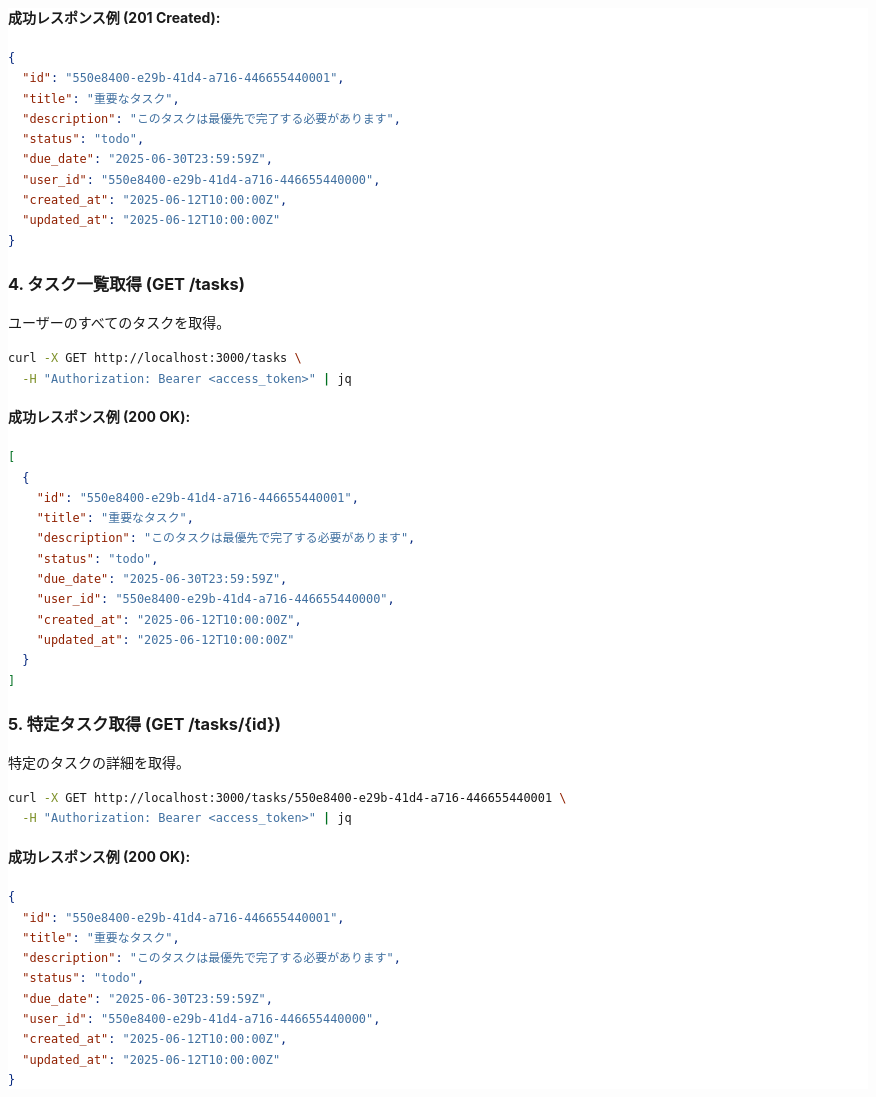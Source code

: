 #### 成功レスポンス例 (201 Created):
```json
{
  "id": "550e8400-e29b-41d4-a716-446655440001",
  "title": "重要なタスク",
  "description": "このタスクは最優先で完了する必要があります",
  "status": "todo",
  "due_date": "2025-06-30T23:59:59Z",
  "user_id": "550e8400-e29b-41d4-a716-446655440000",
  "created_at": "2025-06-12T10:00:00Z",
  "updated_at": "2025-06-12T10:00:00Z"
}
```

### 4. タスク一覧取得 (GET /tasks)

ユーザーのすべてのタスクを取得。

```bash
curl -X GET http://localhost:3000/tasks \
  -H "Authorization: Bearer <access_token>" | jq
```

#### 成功レスポンス例 (200 OK):
```json
[
  {
    "id": "550e8400-e29b-41d4-a716-446655440001",
    "title": "重要なタスク",
    "description": "このタスクは最優先で完了する必要があります",
    "status": "todo",
    "due_date": "2025-06-30T23:59:59Z",
    "user_id": "550e8400-e29b-41d4-a716-446655440000",
    "created_at": "2025-06-12T10:00:00Z",
    "updated_at": "2025-06-12T10:00:00Z"
  }
]
```

### 5. 特定タスク取得 (GET /tasks/{id})

特定のタスクの詳細を取得。

```bash
curl -X GET http://localhost:3000/tasks/550e8400-e29b-41d4-a716-446655440001 \
  -H "Authorization: Bearer <access_token>" | jq
```

#### 成功レスポンス例 (200 OK):
```json
{
  "id": "550e8400-e29b-41d4-a716-446655440001",
  "title": "重要なタスク",
  "description": "このタスクは最優先で完了する必要があります",
  "status": "todo",
  "due_date": "2025-06-30T23:59:59Z",
  "user_id": "550e8400-e29b-41d4-a716-446655440000",
  "created_at": "2025-06-12T10:00:00Z",
  "updated_at": "2025-06-12T10:00:00Z"
}
```
